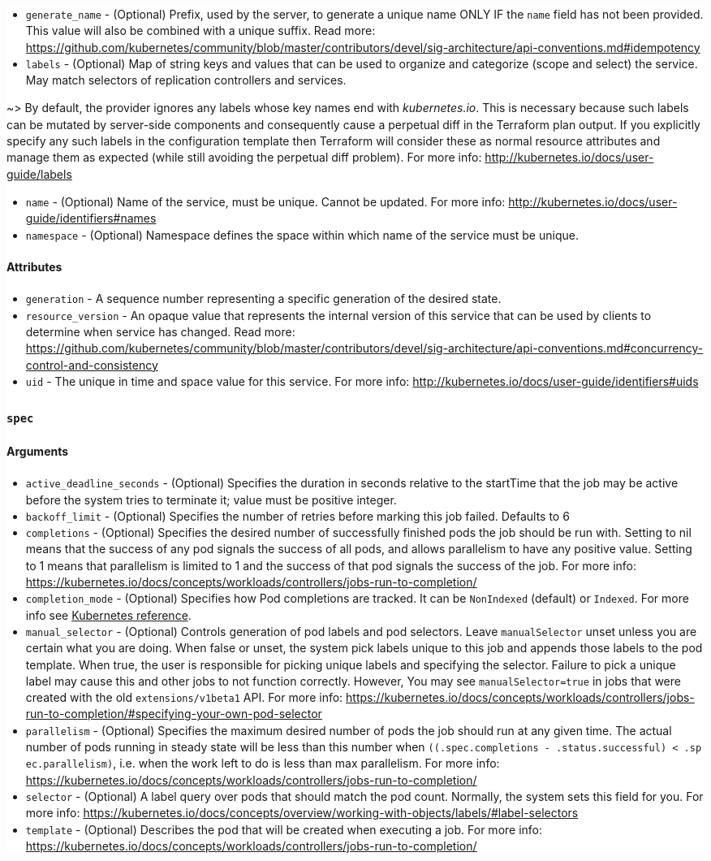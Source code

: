 * `generate_name` - (Optional) Prefix, used by the server, to generate a unique name ONLY IF the `name` field has not been provided. This value will also be combined with a unique suffix. Read more: https://github.com/kubernetes/community/blob/master/contributors/devel/sig-architecture/api-conventions.md#idempotency
* `labels` - (Optional) Map of string keys and values that can be used to organize and categorize (scope and select) the service. May match selectors of replication controllers and services. 

~> By default, the provider ignores any labels whose key names end with *kubernetes.io*. This is necessary because such labels can be mutated by server-side components and consequently cause a perpetual diff in the Terraform plan output. If you explicitly specify any such labels in the configuration template then Terraform will consider these as normal resource attributes and manage them as expected (while still avoiding the perpetual diff problem). For more info: http://kubernetes.io/docs/user-guide/labels

* `name` - (Optional) Name of the service, must be unique. Cannot be updated. For more info: http://kubernetes.io/docs/user-guide/identifiers#names
* `namespace` - (Optional) Namespace defines the space within which name of the service must be unique.

#### Attributes

* `generation` - A sequence number representing a specific generation of the desired state.
* `resource_version` - An opaque value that represents the internal version of this service that can be used by clients to determine when service has changed. Read more: https://github.com/kubernetes/community/blob/master/contributors/devel/sig-architecture/api-conventions.md#concurrency-control-and-consistency
* `uid` - The unique in time and space value for this service. For more info: http://kubernetes.io/docs/user-guide/identifiers#uids

### `spec`

#### Arguments

* `active_deadline_seconds` - (Optional) Specifies the duration in seconds relative to the startTime that the job may be active before the system tries to terminate it; value must be positive integer.
* `backoff_limit` - (Optional) Specifies the number of retries before marking this job failed. Defaults to 6
* `completions` - (Optional) Specifies the desired number of successfully finished pods the job should be run with. Setting to nil means that the success of any pod signals the success of all pods, and allows parallelism to have any positive value. Setting to 1 means that parallelism is limited to 1 and the success of that pod signals the success of the job. For more info: https://kubernetes.io/docs/concepts/workloads/controllers/jobs-run-to-completion/
* `completion_mode` - (Optional) Specifies how Pod completions are tracked. It can be `NonIndexed` (default) or `Indexed`. For more info see [Kubernetes reference](https://kubernetes.io/docs/concepts/workloads/controllers/job/#completion-mode).
* `manual_selector` - (Optional) Controls generation of pod labels and pod selectors. Leave `manualSelector` unset unless you are certain what you are doing. When false or unset, the system pick labels unique to this job and appends those labels to the pod template. When true, the user is responsible for picking unique labels and specifying the selector. Failure to pick a unique label may cause this and other jobs to not function correctly. However, You may see `manualSelector=true` in jobs that were created with the old `extensions/v1beta1` API. For more info: https://kubernetes.io/docs/concepts/workloads/controllers/jobs-run-to-completion/#specifying-your-own-pod-selector
* `parallelism` - (Optional) Specifies the maximum desired number of pods the job should run at any given time. The actual number of pods running in steady state will be less than this number when `((.spec.completions - .status.successful) < .spec.parallelism)`, i.e. when the work left to do is less than max parallelism. For more info: https://kubernetes.io/docs/concepts/workloads/controllers/jobs-run-to-completion/
* `selector` - (Optional) A label query over pods that should match the pod count. Normally, the system sets this field for you. For more info: https://kubernetes.io/docs/concepts/overview/working-with-objects/labels/#label-selectors
* `template` - (Optional) Describes the pod that will be created when executing a job. For more info: https://kubernetes.io/docs/concepts/workloads/controllers/jobs-run-to-completion/